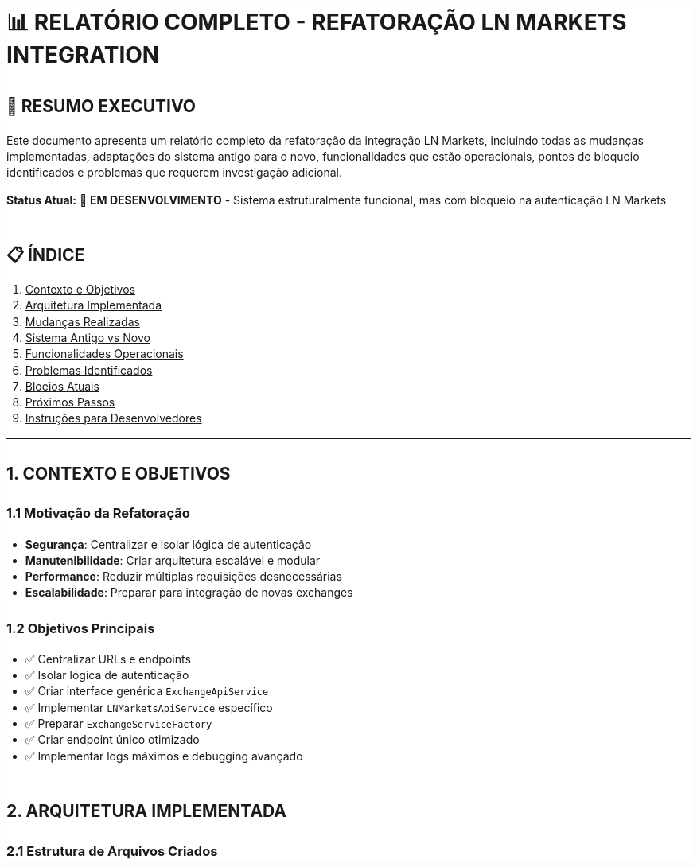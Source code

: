 # 📊 RELATÓRIO COMPLETO - REFATORAÇÃO LN MARKETS INTEGRATION

## 🎯 **RESUMO EXECUTIVO**

Este documento apresenta um relatório completo da refatoração da integração LN Markets, incluindo todas as mudanças implementadas, adaptações do sistema antigo para o novo, funcionalidades que estão operacionais, pontos de bloqueio identificados e problemas que requerem investigação adicional.

**Status Atual:** 🔄 **EM DESENVOLVIMENTO** - Sistema estruturalmente funcional, mas com bloqueio na autenticação LN Markets

---

## 📋 **ÍNDICE**

1. [Contexto e Objetivos](#1-contexto-e-objetivos)
2. [Arquitetura Implementada](#2-arquitetura-implementada)
3. [Mudanças Realizadas](#3-mudanças-realizadas)
4. [Sistema Antigo vs Novo](#4-sistema-antigo-vs-novo)
5. [Funcionalidades Operacionais](#5-funcionalidades-operacionais)
6. [Problemas Identificados](#6-problemas-identificados)
7. [Bloeios Atuais](#7-bloqueios-atuais)
8. [Próximos Passos](#8-próximos-passos)
9. [Instruções para Desenvolvedores](#9-instruções-para-desenvolvedores)

---

## 1. **CONTEXTO E OBJETIVOS**

### **1.1 Motivação da Refatoração**
- **Segurança**: Centralizar e isolar lógica de autenticação
- **Manutenibilidade**: Criar arquitetura escalável e modular
- **Performance**: Reduzir múltiplas requisições desnecessárias
- **Escalabilidade**: Preparar para integração de novas exchanges

### **1.2 Objetivos Principais**
- ✅ Centralizar URLs e endpoints
- ✅ Isolar lógica de autenticação
- ✅ Criar interface genérica `ExchangeApiService`
- ✅ Implementar `LNMarketsApiService` específico
- ✅ Preparar `ExchangeServiceFactory`
- ✅ Criar endpoint único otimizado
- ✅ Implementar logs máximos e debugging avançado

---

## 2. **ARQUITETURA IMPLEMENTADA**

### **2.1 Estrutura de Arquivos Criados**
